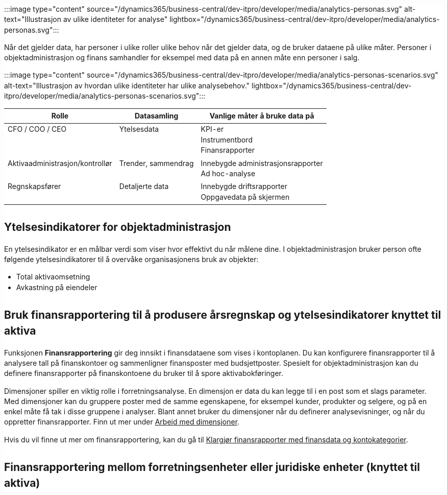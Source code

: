 :::image type="content" source="/dynamics365/business-central/dev-itpro/developer/media/analytics-personas.svg" alt-text="Illustrasjon av ulike identiteter for analyse" lightbox="/dynamics365/business-central/dev-itpro/developer/media/analytics-personas.svg":::

Når det gjelder data, har personer i ulike roller ulike behov når det gjelder data, og de bruker dataene på ulike måter. Personer i objektadministrasjon og finans samhandler for eksempel med data på en annen måte enn personer i salg.

:::image type="content" source="/dynamics365/business-central/dev-itpro/developer/media/analytics-personas-scenarios.svg" alt-text="Illustrasjon av hvordan ulike identiteter har ulike analysebehov." lightbox="/dynamics365/business-central/dev-itpro/developer/media/analytics-personas-scenarios.svg":::

| Rolle              | Datasamling  | Vanlige måter å bruke data på                          | 
|-------------------|-------------------| ----------------------------------------------------- |
|CFO / COO / CEO                 | Ytelsesdata  | KPI-er <br> Instrumentbord <br> Finansrapporter           |
|Aktivaadministrasjon/kontrollør   | Trender, sammendrag | Innebygde administrasjonsrapporter <br> Ad hoc-analyse      | 
|Regnskapsfører                      | Detaljerte data     | Innebygde driftsrapporter <br> Oppgavedata på skjermen |

## <a name="asset-management-kpis"></a>Ytelsesindikatorer for objektadministrasjon

En ytelsesindikator er en målbar verdi som viser hvor effektivt du når målene dine. I objektadministrasjon bruker person ofte følgende ytelsesindikatorer til å overvåke organisasjonens bruk av objekter:

- Total aktivaomsetning
- Avkastning på eiendeler

## <a name="use-financial-reporting-to-produce-financial-statements-and-kpis-related-to-fixed-assets"></a>Bruk finansrapportering til å produsere årsregnskap og ytelsesindikatorer knyttet til aktiva

Funksjonen **Finansrapportering** gir deg innsikt i finansdataene som vises i kontoplanen. Du kan konfigurere finansrapporter til å analysere tall på finanskontoer og sammenligner finansposter med budsjettposter. Spesielt for objektadministrasjon kan du definere finansrapporter på finanskontoene du bruker til å spore aktivabokføringer.

Dimensjoner spiller en viktig rolle i forretningsanalyse. En dimensjon er data du kan legge til i en post som et slags parameter. Med dimensjoner kan du gruppere poster med de samme egenskapene, for eksempel kunder, produkter og selgere, og på en enkel måte få tak i disse gruppene i analyser. Blant annet bruker du dimensjoner når du definerer analysevisninger, og når du oppretter finansrapporter. Finn ut mer under [Arbeid med dimensjoner](finance-dimensions.md).

Hvis du vil finne ut mer om finansrapportering, kan du gå til [Klargjør finansrapporter med finansdata og kontokategorier](bi-how-work-account-schedule.md).

## <a name="finance-reporting-across-business-units-or-legal-entities-related-to-fixed-assets"></a>Finansrapportering mellom forretningsenheter eller juridiske enheter (knyttet til aktiva)
